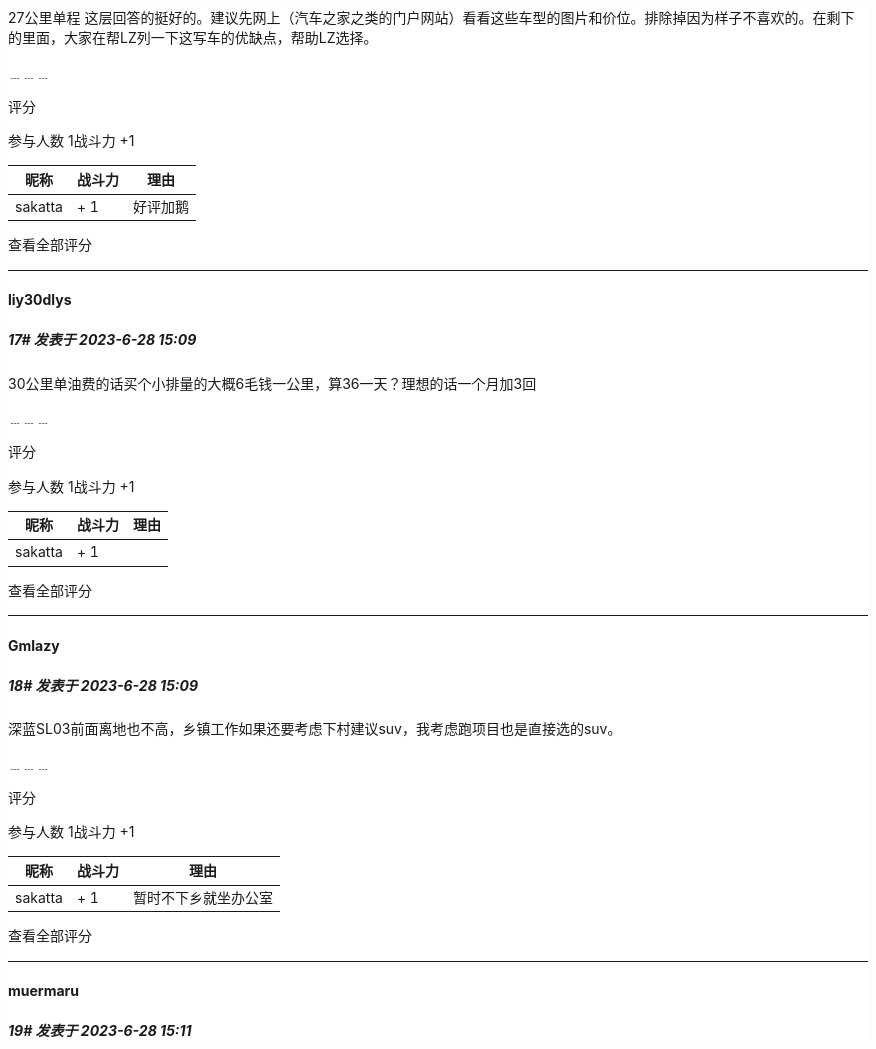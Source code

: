 27公里单程</blockquote>
这层回答的挺好的。建议先网上（汽车之家之类的门户网站）看看这些车型的图片和价位。排除掉因为样子不喜欢的。在剩下的里面，大家在帮LZ列一下这写车的优缺点，帮助LZ选择。

﹍﹍﹍

评分

 参与人数 1战斗力 +1

|昵称|战斗力|理由|
|----|---|---|
| sakatta| + 1|好评加鹅|

查看全部评分

*****

####  liy30dlys  
##### 17#       发表于 2023-6-28 15:09

30公里单油费的话买个小排量的大概6毛钱一公里，算36一天？理想的话一个月加3回

﹍﹍﹍

评分

 参与人数 1战斗力 +1

|昵称|战斗力|理由|
|----|---|---|
| sakatta| + 1||

查看全部评分

*****

####  Gmlazy  
##### 18#       发表于 2023-6-28 15:09

深蓝SL03前面离地也不高，乡镇工作如果还要考虑下村建议suv，我考虑跑项目也是直接选的suv。

﹍﹍﹍

评分

 参与人数 1战斗力 +1

|昵称|战斗力|理由|
|----|---|---|
| sakatta| + 1|暂时不下乡就坐办公室|

查看全部评分

*****

####  muermaru  
##### 19#       发表于 2023-6-28 15:11
